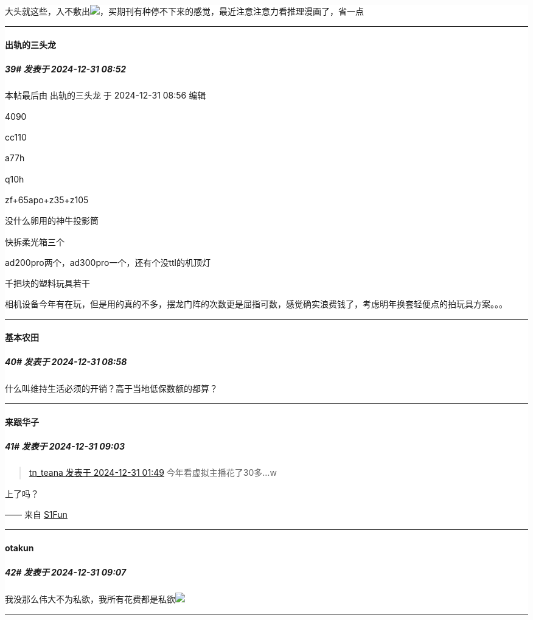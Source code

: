 大头就这些，入不敷出<img src="https://static.saraba1st.com/image/smiley/face2017/020.png" referrerpolicy="no-referrer">，买期刊有种停不下来的感觉，最近注意注意力看推理漫画了，省一点

*****

####  出轨的三头龙  
##### 39#       发表于 2024-12-31 08:52

 本帖最后由 出轨的三头龙 于 2024-12-31 08:56 编辑 

4090

cc110

a77h

q10h

zf+65apo+z35+z105

没什么卵用的神牛投影筒

快拆柔光箱三个

ad200pro两个，ad300pro一个，还有个没ttl的机顶灯

千把块的塑料玩具若干

相机设备今年有在玩，但是用的真的不多，摆龙门阵的次数更是屈指可数，感觉确实浪费钱了，考虑明年换套轻便点的拍玩具方案。。。

*****

####  基本农田  
##### 40#       发表于 2024-12-31 08:58

什么叫维持生活必须的开销？高于当地低保数额的都算？


*****

####  来跟华子  
##### 41#       发表于 2024-12-31 09:03

<blockquote><a href="httphttps://bbs.saraba1st.com/2b/forum.php?mod=redirect&amp;goto=findpost&amp;pid=67066352&amp;ptid=2234902" target="_blank">tn_teana 发表于 2024-12-31 01:49</a>
今年看虚拟主播花了30多…w</blockquote>
上了吗？

—— 来自 [S1Fun](https://s1fun.koalcat.com)

*****

####  otakun  
##### 42#       发表于 2024-12-31 09:07

我没那么伟大不为私欲，我所有花费都是私欲<img src="https://static.saraba1st.com/image/smiley/face2017/037.png" referrerpolicy="no-referrer">

*****
